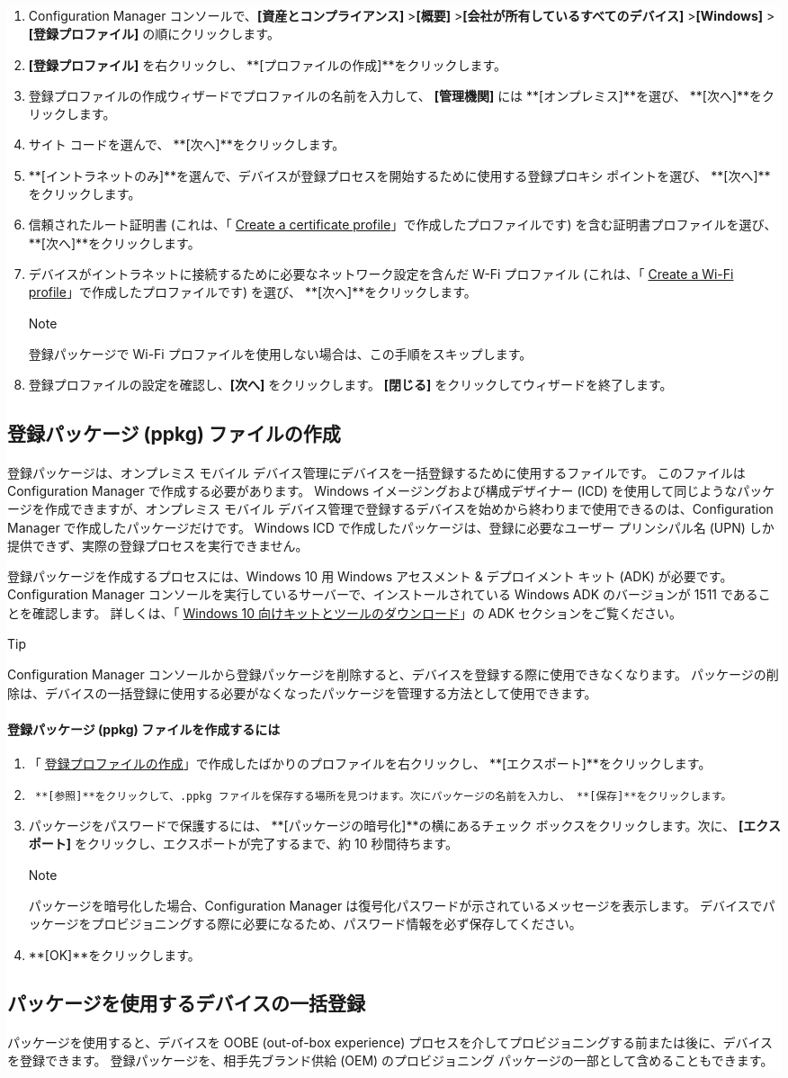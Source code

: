 1.  Configuration Manager コンソールで、**[資産とコンプライアンス]** >**[概要]** >**[会社が所有しているすべてのデバイス]** >**[Windows]** >**[登録プロファイル]** の順にクリックします。  

2.  **[登録プロファイル]** を右クリックし、 **[プロファイルの作成]**をクリックします。  

3.  登録プロファイルの作成ウィザードでプロファイルの名前を入力して、 **[管理機関]** には **[オンプレミス]**を選び、 **[次へ]**をクリックします。  

4.  サイト コードを選んで、 **[次へ]**をクリックします。  

5.  **[イントラネットのみ]**を選んで、デバイスが登録プロセスを開始するために使用する登録プロキシ ポイントを選び、 **[次へ]**をクリックします。  

6.  信頼されたルート証明書 (これは、「 [Create a certificate profile](#bkmk_createCert)」で作成したプロファイルです) を含む証明書プロファイルを選び、 **[次へ]**をクリックします。  

7.  デバイスがイントラネットに接続するために必要なネットワーク設定を含んだ W-Fi プロファイル (これは、「 [Create a Wi-Fi profile](#CreateWifi)」で作成したプロファイルです) を選び、 **[次へ]**をクリックします。  

    > [!NOTE]  
    >  登録パッケージで Wi-Fi プロファイルを使用しない場合は、この手順をスキップします。  

8.  登録プロファイルの設定を確認し、**[次へ]** をクリックします。 **[閉じる]** をクリックしてウィザードを終了します。  

##  <a name="a-namebkmkcreateppkga-create-an-enrollment-package-ppkg-file"></a><a name="bkmk_createPpkg"></a> 登録パッケージ (ppkg) ファイルの作成  
 登録パッケージは、オンプレミス モバイル デバイス管理にデバイスを一括登録するために使用するファイルです。  このファイルは Configuration Manager で作成する必要があります。 Windows イメージングおよび構成デザイナー (ICD) を使用して同じようなパッケージを作成できますが、オンプレミス モバイル デバイス管理で登録するデバイスを始めから終わりまで使用できるのは、Configuration Manager で作成したパッケージだけです。 Windows ICD で作成したパッケージは、登録に必要なユーザー プリンシパル名 (UPN) しか提供できず、実際の登録プロセスを実行できません。  

 登録パッケージを作成するプロセスには、Windows 10 用 Windows アセスメント & デプロイメント キット (ADK) が必要です。  Configuration Manager コンソールを実行しているサーバーで、インストールされている Windows ADK のバージョンが 1511 であることを確認します。 詳しくは、「 [Windows 10 向けキットとツールのダウンロード](https://msdn.microsoft.com/windows/hardware/dn913721.aspx)」の ADK セクションをご覧ください。  

> [!TIP]  
>  Configuration Manager コンソールから登録パッケージを削除すると、デバイスを登録する際に使用できなくなります。 パッケージの削除は、デバイスの一括登録に使用する必要がなくなったパッケージを管理する方法として使用できます。  

#### <a name="to-create-an-enrollment-package-ppkg-file"></a>登録パッケージ (ppkg) ファイルを作成するには  

1.  「 [登録プロファイルの作成](#bkmk_createEnroll)」で作成したばかりのプロファイルを右クリックし、 **[エクスポート]**をクリックします。  

2.  	**[参照]**をクリックして、.ppkg ファイルを保存する場所を見つけます。次にパッケージの名前を入力し、 **[保存]**をクリックします。  

3.  パッケージをパスワードで保護するには、 **[パッケージの暗号化]**の横にあるチェック ボックスをクリックします。次に、 **[エクスポート]** をクリックし、エクスポートが完了するまで、約 10 秒間待ちます。  

    > [!NOTE]  
    >  パッケージを暗号化した場合、Configuration Manager は復号化パスワードが示されているメッセージを表示します。 デバイスでパッケージをプロビジョニングする際に必要になるため、パスワード情報を必ず保存してください。  

4.  **[OK]**をクリックします。  

##  <a name="a-namebkmkgetppkga-use-the-package-to-bulk-enroll-a-device"></a><a name="bkmk_getPpkg"></a> パッケージを使用するデバイスの一括登録  
 パッケージを使用すると、デバイスを OOBE (out-of-box experience) プロセスを介してプロビジョニングする前または後に、デバイスを登録できます。   登録パッケージを、相手先ブランド供給 (OEM) のプロビジョニング パッケージの一部として含めることもできます。  
